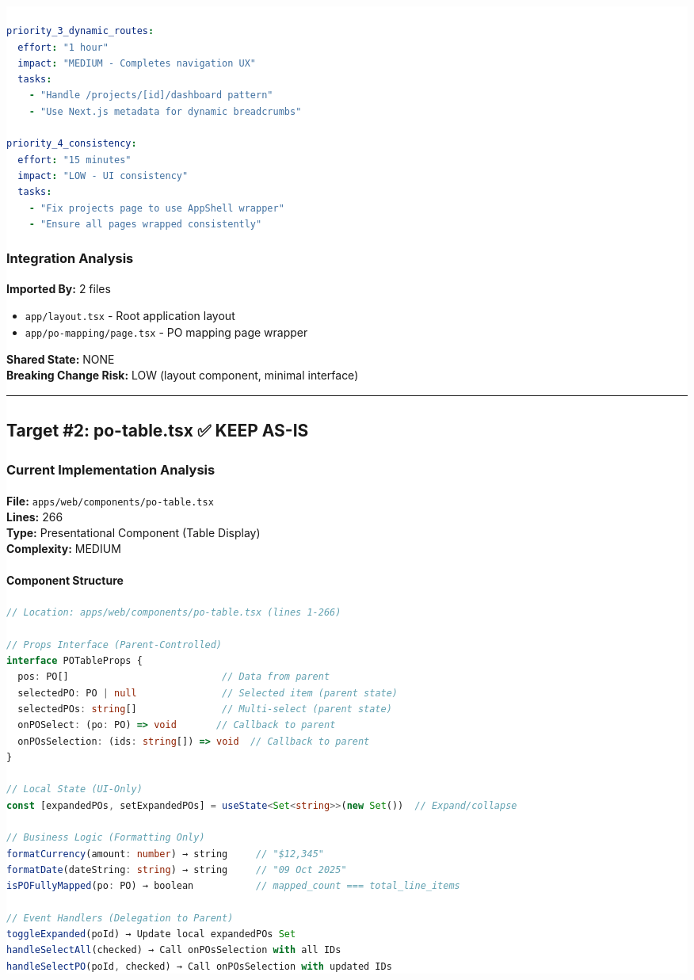 ```yaml

priority_3_dynamic_routes:
  effort: "1 hour"
  impact: "MEDIUM - Completes navigation UX"
  tasks:
    - "Handle /projects/[id]/dashboard pattern"
    - "Use Next.js metadata for dynamic breadcrumbs"

priority_4_consistency:
  effort: "15 minutes"
  impact: "LOW - UI consistency"
  tasks:
    - "Fix projects page to use AppShell wrapper"
    - "Ensure all pages wrapped consistently"
```

### Integration Analysis

**Imported By:** 2 files
- `app/layout.tsx` - Root application layout
- `app/po-mapping/page.tsx` - PO mapping page wrapper

**Shared State:** NONE  
**Breaking Change Risk:** LOW (layout component, minimal interface)

---

## Target #2: po-table.tsx ✅ KEEP AS-IS

### Current Implementation Analysis

**File:** `apps/web/components/po-table.tsx`  
**Lines:** 266  
**Type:** Presentational Component (Table Display)  
**Complexity:** MEDIUM

#### Component Structure
```typescript
// Location: apps/web/components/po-table.tsx (lines 1-266)

// Props Interface (Parent-Controlled)
interface POTableProps {
  pos: PO[]                           // Data from parent
  selectedPO: PO | null               // Selected item (parent state)
  selectedPOs: string[]               // Multi-select (parent state)
  onPOSelect: (po: PO) => void       // Callback to parent
  onPOsSelection: (ids: string[]) => void  // Callback to parent
}

// Local State (UI-Only)
const [expandedPOs, setExpandedPOs] = useState<Set<string>>(new Set())  // Expand/collapse

// Business Logic (Formatting Only)
formatCurrency(amount: number) → string     // "$12,345"
formatDate(dateString: string) → string     // "09 Oct 2025"
isPOFullyMapped(po: PO) → boolean           // mapped_count === total_line_items

// Event Handlers (Delegation to Parent)
toggleExpanded(poId) → Update local expandedPOs Set
handleSelectAll(checked) → Call onPOsSelection with all IDs
handleSelectPO(poId, checked) → Call onPOsSelection with updated IDs
```

